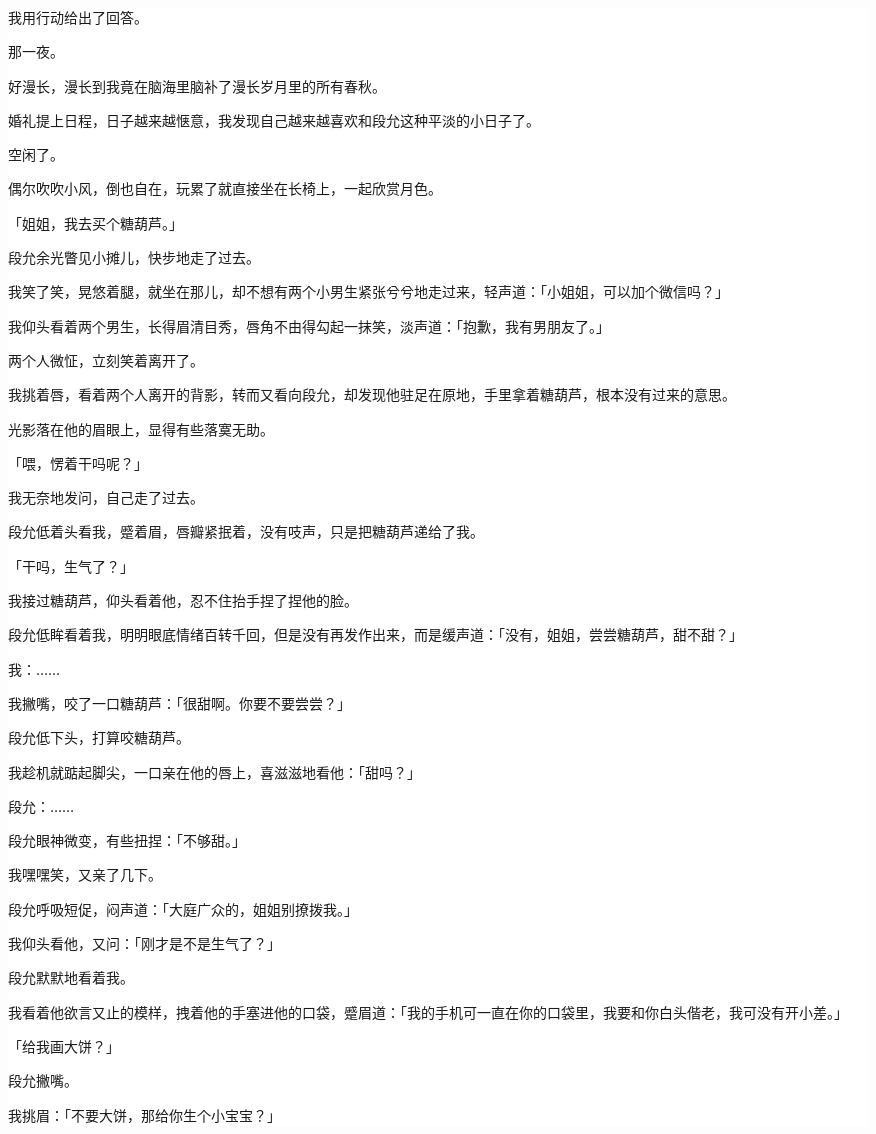 我用行动给出了回答。

那一夜。

好漫长，漫长到我竟在脑海里脑补了漫长岁月里的所有春秋。

婚礼提上日程，日子越来越惬意，我发现自己越来越喜欢和段允这种平淡的小日子了。

空闲了。

偶尔吹吹小风，倒也自在，玩累了就直接坐在长椅上，一起欣赏月色。

「姐姐，我去买个糖葫芦。」

段允余光瞥见小摊儿，快步地走了过去。

我笑了笑，晃悠着腿，就坐在那儿，却不想有两个小男生紧张兮兮地走过来，轻声道：「小姐姐，可以加个微信吗？」

我仰头看着两个男生，长得眉清目秀，唇角不由得勾起一抹笑，淡声道：「抱歉，我有男朋友了。」

两个人微怔，立刻笑着离开了。

我挑着唇，看着两个人离开的背影，转而又看向段允，却发现他驻足在原地，手里拿着糖葫芦，根本没有过来的意思。

光影落在他的眉眼上，显得有些落寞无助。

「喂，愣着干吗呢？」

我无奈地发问，自己走了过去。

段允低着头看我，蹙着眉，唇瓣紧抿着，没有吱声，只是把糖葫芦递给了我。

「干吗，生气了？」

我接过糖葫芦，仰头看着他，忍不住抬手捏了捏他的脸。

段允低眸看着我，明明眼底情绪百转千回，但是没有再发作出来，而是缓声道：「没有，姐姐，尝尝糖葫芦，甜不甜？」

我：……

我撇嘴，咬了一口糖葫芦：「很甜啊。你要不要尝尝？」

段允低下头，打算咬糖葫芦。

我趁机就踮起脚尖，一口亲在他的唇上，喜滋滋地看他：「甜吗？」

段允：……

段允眼神微变，有些扭捏：「不够甜。」

我嘿嘿笑，又亲了几下。

段允呼吸短促，闷声道：「大庭广众的，姐姐别撩拨我。」

我仰头看他，又问：「刚才是不是生气了？」

段允默默地看着我。

我看着他欲言又止的模样，拽着他的手塞进他的口袋，蹙眉道：「我的手机可一直在你的口袋里，我要和你白头偕老，我可没有开小差。」

「给我画大饼？」

段允撇嘴。

我挑眉：「不要大饼，那给你生个小宝宝？」
